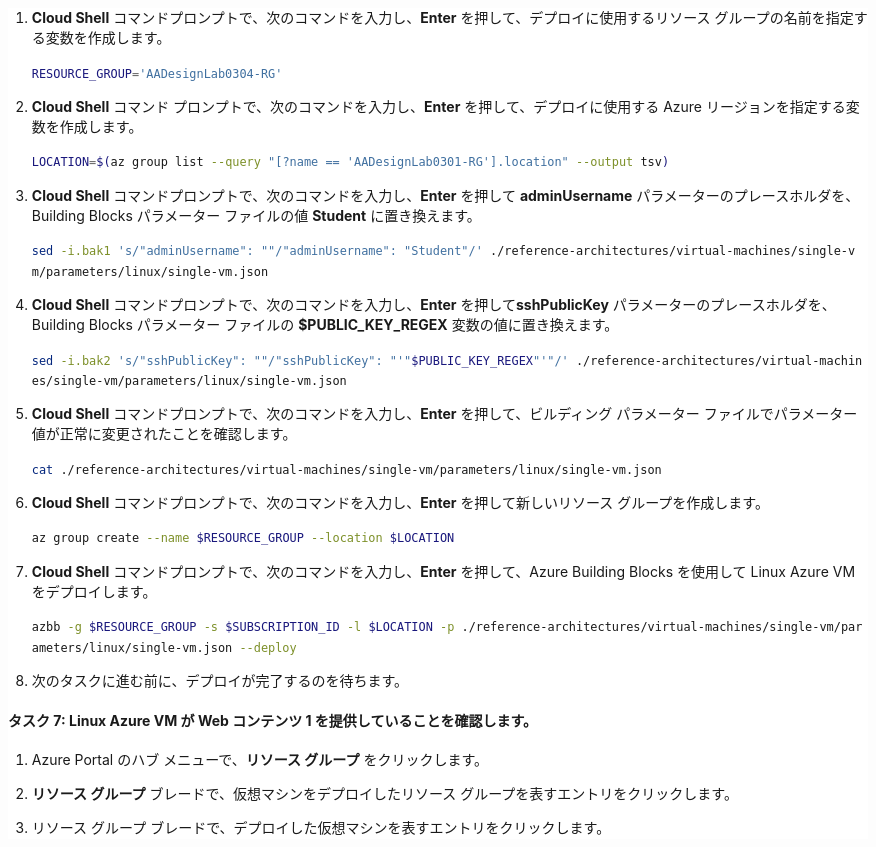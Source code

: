 1. **Cloud Shell** コマンドプロンプトで、次のコマンドを入力し、**Enter** を押して、デプロイに使用するリソース グループの名前を指定する変数を作成します。

    ```sh
    RESOURCE_GROUP='AADesignLab0304-RG'
    ```

1. **Cloud Shell** コマンド プロンプトで、次のコマンドを入力し、**Enter** を押して、デプロイに使用する Azure リージョンを指定する変数を作成します。

    ```sh
    LOCATION=$(az group list --query "[?name == 'AADesignLab0301-RG'].location" --output tsv)
    ```

1. **Cloud Shell** コマンドプロンプトで、次のコマンドを入力し、**Enter** を押して **adminUsername** パラメーターのプレースホルダを、Building Blocks パラメーター ファイルの値 **Student** に置き換えます。

    ```sh
    sed -i.bak1 's/"adminUsername": ""/"adminUsername": "Student"/' ./reference-architectures/virtual-machines/single-vm/parameters/linux/single-vm.json
    ```

1. **Cloud Shell** コマンドプロンプトで、次のコマンドを入力し、**Enter** を押して**sshPublicKey** パラメーターのプレースホルダを、Building Blocks パラメーター ファイルの **$PUBLIC_KEY_REGEX** 変数の値に置き換えます。

    ```sh
    sed -i.bak2 's/"sshPublicKey": ""/"sshPublicKey": "'"$PUBLIC_KEY_REGEX"'"/' ./reference-architectures/virtual-machines/single-vm/parameters/linux/single-vm.json
    ```

1. **Cloud Shell** コマンドプロンプトで、次のコマンドを入力し、**Enter** を押して、ビルディング パラメーター ファイルでパラメーター値が正常に変更されたことを確認します。

    ```sh
    cat ./reference-architectures/virtual-machines/single-vm/parameters/linux/single-vm.json
    ```

1. **Cloud Shell** コマンドプロンプトで、次のコマンドを入力し、**Enter** を押して新しいリソース グループを作成します。

    ```sh
    az group create --name $RESOURCE_GROUP --location $LOCATION
    ```

1. **Cloud Shell** コマンドプロンプトで、次のコマンドを入力し、**Enter** を押して、Azure Building Blocks を使用して Linux Azure VM をデプロイします。

    ```sh
    azbb -g $RESOURCE_GROUP -s $SUBSCRIPTION_ID -l $LOCATION -p ./reference-architectures/virtual-machines/single-vm/parameters/linux/single-vm.json --deploy
    ```

1. 次のタスクに進む前に、デプロイが完了するのを待ちます。


#### タスク 7: Linux Azure VM が Web コンテンツ 1 を提供していることを確認します。

1. Azure Portal のハブ メニューで、**リソース グループ** をクリックします。

1. **リソース グループ** ブレードで、仮想マシンをデプロイしたリソース グループを表すエントリをクリックします。

1. リソース グループ ブレードで、デプロイした仮想マシンを表すエントリをクリックします。
